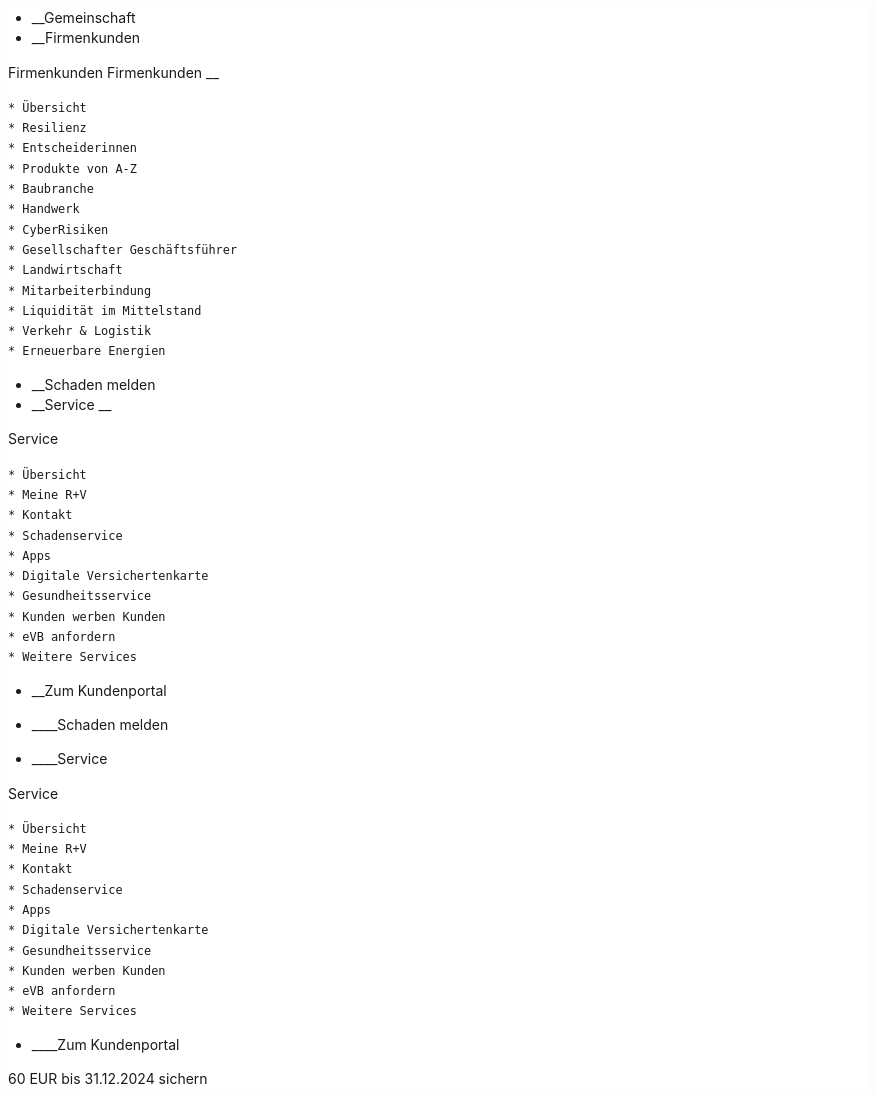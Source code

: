   * __Gemeinschaft
  * __Firmenkunden

Firmenkunden Firmenkunden __

    * Übersicht 
    * Resilienz 
    * Entscheiderinnen 
    * Produkte von A-Z 
    * Baubranche 
    * Handwerk 
    * CyberRisiken 
    * Gesellschafter Geschäftsführer 
    * Landwirtschaft 
    * Mitarbeiterbindung 
    * Liquidität im Mittelstand 
    * Verkehr & Logistik 
    * Erneuerbare Energien 

  * __Schaden melden
  * __Service __

Service

    * Übersicht 
    * Meine R+V 
    * Kontakt 
    * Schadenservice 
    * Apps 
    * Digitale Versichertenkarte 
    * Gesundheitsservice 
    * Kunden werben Kunden 
    * eVB anfordern 
    * Weitere Services 

  * __Zum Kundenportal

  * ____Schaden melden
  * ____Service

Service

    * Übersicht 
    * Meine R+V 
    * Kontakt 
    * Schadenservice 
    * Apps 
    * Digitale Versichertenkarte 
    * Gesundheitsservice 
    * Kunden werben Kunden 
    * eVB anfordern 
    * Weitere Services 

  * ____Zum Kundenportal

60 EUR bis 31.12.2024 sichern
